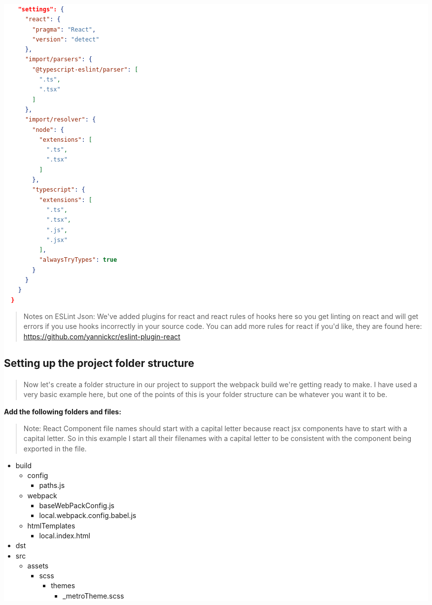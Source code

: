 ``` JSON
    "settings": {
      "react": {
        "pragma": "React",
        "version": "detect"
      },
      "import/parsers": {
        "@typescript-eslint/parser": [
          ".ts",
          ".tsx"
        ]
      },
      "import/resolver": {
        "node": {
          "extensions": [
            ".ts",
            ".tsx"
          ]
        },
        "typescript": {
          "extensions": [
            ".ts",
            ".tsx",
            ".js",
            ".jsx"
          ],
          "alwaysTryTypes": true
        }
      }
    }
  }
```

> Notes on ESLint Json:
We've added plugins for react and react rules of hooks here so you get linting on react and will get errors
if you use hooks incorrectly in your source code.  You can add more rules for react if you'd like, they are found here: https://github.com/yannickcr/eslint-plugin-react


## Setting up the project folder structure

> Now let's create a folder structure in our project to support the webpack build we're getting ready to make.  I have used a very basic example here, but one of the  points of this is your folder structure can be whatever you want it to be.

**Add the following folders and files:** 

> Note: React Component file names should start with a capital letter because react jsx components have to start with a capital letter.  So in this example I start all their filenames with a capital letter to be consistent with the component being exported in the file.

- build
  - config
    - paths.js
  - webpack
    - baseWebPackConfig.js
    - local.webpack.config.babel.js
  - htmlTemplates
    - local.index.html
- dst
- src
  - assets
    - scss
      - themes
        - _metroTheme.scss